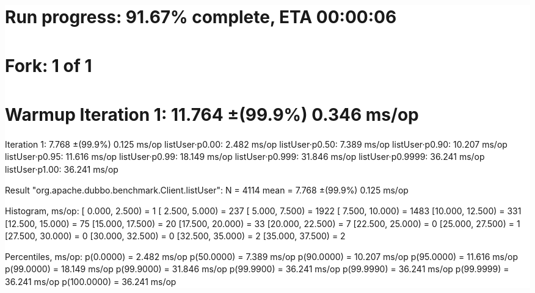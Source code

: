 # Run progress: 91.67% complete, ETA 00:00:06
# Fork: 1 of 1
# Warmup Iteration   1: 11.764 ±(99.9%) 0.346 ms/op
Iteration   1: 7.768 ±(99.9%) 0.125 ms/op
                 listUser·p0.00:   2.482 ms/op
                 listUser·p0.50:   7.389 ms/op
                 listUser·p0.90:   10.207 ms/op
                 listUser·p0.95:   11.616 ms/op
                 listUser·p0.99:   18.149 ms/op
                 listUser·p0.999:  31.846 ms/op
                 listUser·p0.9999: 36.241 ms/op
                 listUser·p1.00:   36.241 ms/op



Result "org.apache.dubbo.benchmark.Client.listUser":
  N = 4114
  mean =      7.768 ±(99.9%) 0.125 ms/op

  Histogram, ms/op:
    [ 0.000,  2.500) = 1 
    [ 2.500,  5.000) = 237 
    [ 5.000,  7.500) = 1922 
    [ 7.500, 10.000) = 1483 
    [10.000, 12.500) = 331 
    [12.500, 15.000) = 75 
    [15.000, 17.500) = 20 
    [17.500, 20.000) = 33 
    [20.000, 22.500) = 7 
    [22.500, 25.000) = 0 
    [25.000, 27.500) = 1 
    [27.500, 30.000) = 0 
    [30.000, 32.500) = 0 
    [32.500, 35.000) = 2 
    [35.000, 37.500) = 2 

  Percentiles, ms/op:
      p(0.0000) =      2.482 ms/op
     p(50.0000) =      7.389 ms/op
     p(90.0000) =     10.207 ms/op
     p(95.0000) =     11.616 ms/op
     p(99.0000) =     18.149 ms/op
     p(99.9000) =     31.846 ms/op
     p(99.9900) =     36.241 ms/op
     p(99.9990) =     36.241 ms/op
     p(99.9999) =     36.241 ms/op
    p(100.0000) =     36.241 ms/op


